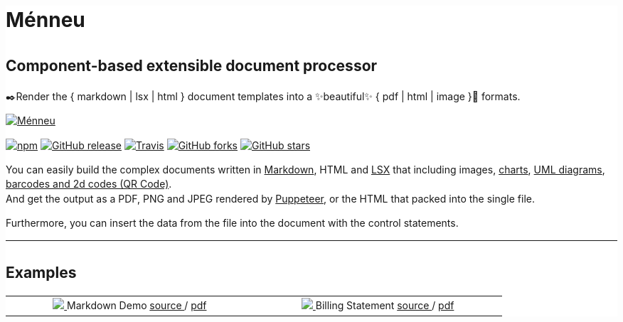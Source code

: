 # Ménneu
## Component-based extensible document processor

✒️Render the { markdown | lsx | html } document templates into a ✨beautiful✨ { pdf | html | image }📄 formats.

[![Ménneu](https://shellyln.github.io/assets/image/ménneu-logo.svg)](https://github.com/shellyln/menneu/)



[![npm](https://img.shields.io/npm/v/menneu.svg)](https://www.npmjs.com/package/menneu)
[![GitHub release](https://img.shields.io/github/release/shellyln/menneu.svg)](https://github.com/shellyln/menneu/releases)
[![Travis](https://img.shields.io/travis/shellyln/menneu/master.svg)](https://travis-ci.org/shellyln/menneu)
[![GitHub forks](https://img.shields.io/github/forks/shellyln/menneu.svg?style=social&label=Fork)](https://github.com/shellyln/menneu/fork)
[![GitHub stars](https://img.shields.io/github/stars/shellyln/menneu.svg?style=social&label=Star)](https://github.com/shellyln/menneu)


You can easily build the complex documents written in [Markdown](https://github.com/markdown-it/markdown-it), HTML and [LSX](https://github.com/shellyln/liyad#what-is-lsx)
that including images, [charts](https://www.chartjs.org/), [UML diagrams](http://plantuml.com/), [barcodes and 2d codes (QR Code)](https://github.com/shellyln/red-agate/tree/master/packages/red-agate-barcode).  
And get the output as a PDF, PNG and JPEG rendered by [Puppeteer](https://github.com/GoogleChrome/puppeteer), or the HTML that packed into the single file.

Furthermore, you can insert the data from the file into the document with the control statements.

----
## Examples

<table align="center">
  <tbody>
    <tr align="center">
      <td style="width:33%">
        <a href="https://shellyln.github.io/menneu/assets/pdf/example-markdown.pdf">
          <img src="https://shellyln.github.io/menneu/assets/pdf/example-markdown.png" style="max-width:100%;">
        </a>
        Markdown Demo
        <a href="https://github.com/shellyln/menneu/tree/master/examples/markdown-demo">
          source
        </a>
        /
        <a href="https://shellyln.github.io/menneu/assets/pdf/example-markdown.pdf">
          pdf
        </a>
      </td>
      <td width="33%">
        <a href="https://shellyln.github.io/menneu/assets/pdf/example-bill.pdf">
          <img src="https://shellyln.github.io/menneu/assets/pdf/example-bill.png" style="max-width:100%;">
        </a>
        Billing Statement
        <a href="https://github.com/shellyln/menneu/tree/master/examples/billing">
          source
        </a>
        /
        <a href="https://shellyln.github.io/menneu/assets/pdf/example-bill.pdf">
          pdf
        </a>